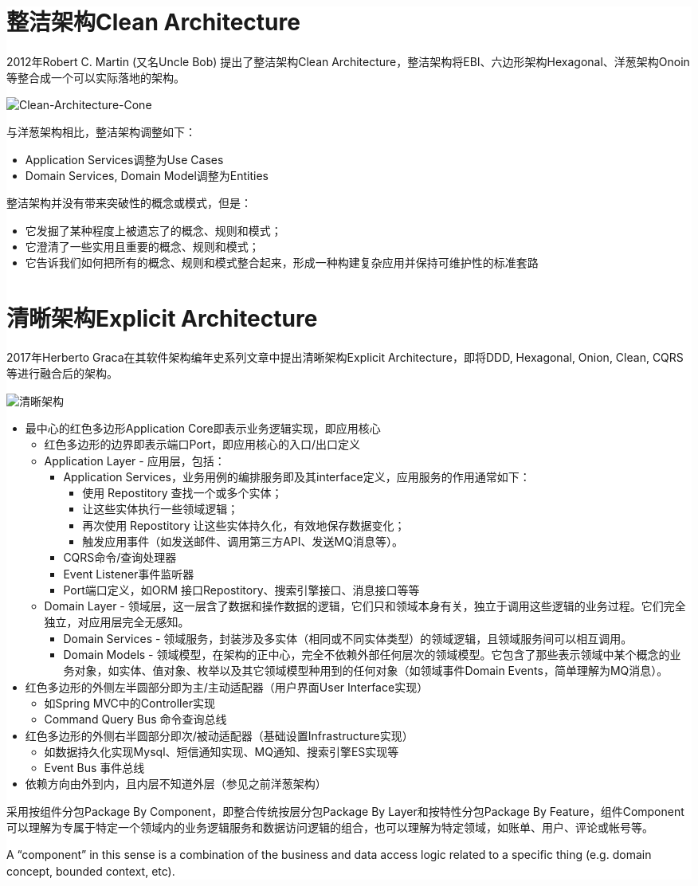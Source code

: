 # 整洁架构Clean Architecture

2012年Robert C. Martin (又名Uncle Bob) 提出了整洁架构Clean Architecture，整洁架构将EBI、六边形架构Hexagonal、洋葱架构Onoin等整合成一个可以实际落地的架构。

![Clean-Architecture-Cone](/_images/method/arch-principle/Clean-Architecture-Cone.png)

与洋葱架构相比，整洁架构调整如下：

* Application Services调整为Use Cases
* Domain Services, Domain Model调整为Entities

整洁架构并没有带来突破性的概念或模式，但是：

* 它发掘了某种程度上被遗忘了的概念、规则和模式；
* 它澄清了一些实用且重要的概念、规则和模式；
* 它告诉我们如何把所有的概念、规则和模式整合起来，形成一种构建复杂应用并保持可维护性的标准套路

# 清晰架构Explicit Architecture

2017年Herberto Graca在其软件架构编年史系列文章中提出清晰架构Explicit Architecture，即将DDD, Hexagonal, Onion, Clean, CQRS等进行融合后的架构。

![清晰架构](/_images/method/arch-principle/清晰架构.png)

* 最中心的红色多边形Application Core即表示业务逻辑实现，即应用核心
    * 红色多边形的边界即表示端口Port，即应用核心的入口/出口定义
    * Application Layer - 应用层，包括：
        * Application Services，业务用例的编排服务即及其interface定义，应用服务的作用通常如下：
            * 使用 Repostitory 查找一个或多个实体；
            * 让这些实体执行一些领域逻辑；
            * 再次使用 Repostitory 让这些实体持久化，有效地保存数据变化；
            * 触发应用事件（如发送邮件、调用第三方API、发送MQ消息等）。
        * CQRS命令/查询处理器
        * Event Listener事件监听器
        * Port端口定义，如ORM 接口Repostitory、搜索引擎接口、消息接口等等
    * Domain Layer - 领域层，这一层含了数据和操作数据的逻辑，它们只和领域本身有关，独立于调用这些逻辑的业务过程。它们完全独立，对应用层完全无感知。
        * Domain Services - 领域服务，封装涉及多实体（相同或不同实体类型）的领域逻辑，且领域服务间可以相互调用。
        * Domain Models - 领域模型，在架构的正中心，完全不依赖外部任何层次的领域模型。它包含了那些表示领域中某个概念的业务对象，如实体、值对象、枚举以及其它领域模型种用到的任何对象（如领域事件Domain Events，简单理解为MQ消息）。
* 红色多边形的外侧左半圆部分即为主/主动适配器（用户界面User Interface实现）
    * 如Spring MVC中的Controller实现
    * Command Query Bus 命令查询总线
* 红色多边形的外侧右半圆部分即次/被动适配器（基础设置Infrastructure实现）
    * 如数据持久化实现Mysql、短信通知实现、MQ通知、搜索引擎ES实现等
    * Event Bus 事件总线
* 依赖方向由外到内，且内层不知道外层（参见之前洋葱架构）

采用按组件分包Package By Component，即整合传统按层分包Package By Layer和按特性分包Package By Feature，组件Component可以理解为专属于特定一个领域内的业务逻辑服务和数据访问逻辑的组合，也可以理解为特定领域，如账单、用户、评论或帐号等。

A “component” in this sense is a combination of the business and data access logic related to a specific thing (e.g. domain concept, bounded context, etc).

